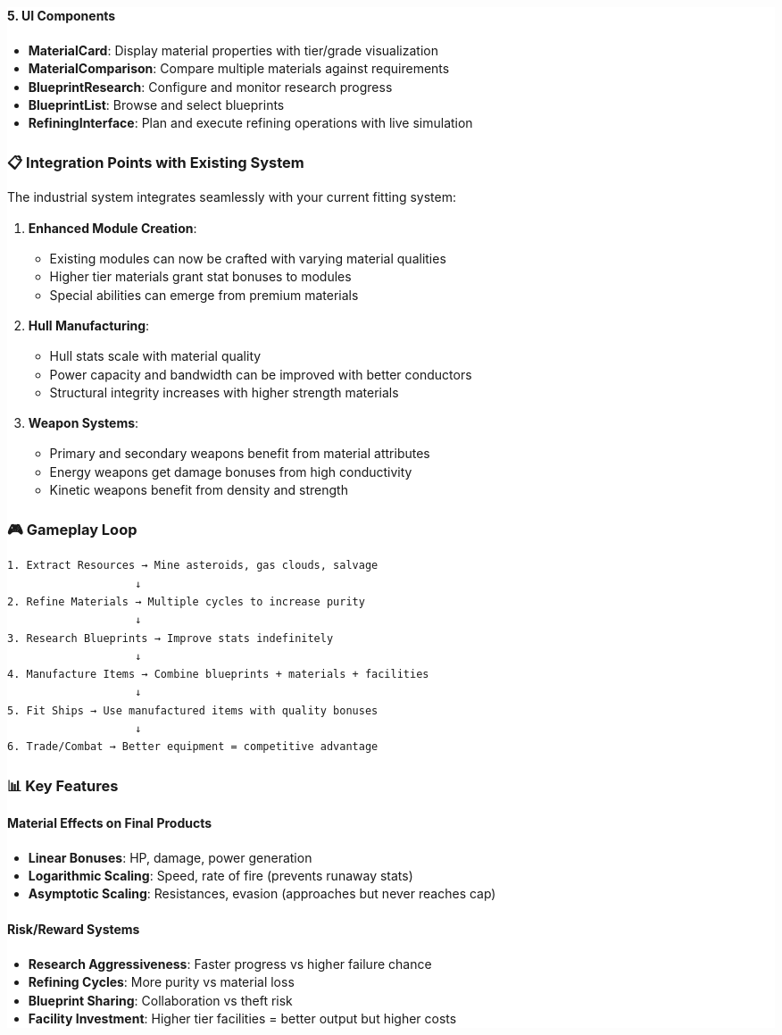 #### 5. **UI Components**
- **MaterialCard**: Display material properties with tier/grade visualization
- **MaterialComparison**: Compare multiple materials against requirements
- **BlueprintResearch**: Configure and monitor research progress
- **BlueprintList**: Browse and select blueprints
- **RefiningInterface**: Plan and execute refining operations with live simulation

### 📋 Integration Points with Existing System

The industrial system integrates seamlessly with your current fitting system:

1. **Enhanced Module Creation**:
   - Existing modules can now be crafted with varying material qualities
   - Higher tier materials grant stat bonuses to modules
   - Special abilities can emerge from premium materials

2. **Hull Manufacturing**:
   - Hull stats scale with material quality
   - Power capacity and bandwidth can be improved with better conductors
   - Structural integrity increases with higher strength materials

3. **Weapon Systems**:
   - Primary and secondary weapons benefit from material attributes
   - Energy weapons get damage bonuses from high conductivity
   - Kinetic weapons benefit from density and strength

### 🎮 Gameplay Loop

```
1. Extract Resources → Mine asteroids, gas clouds, salvage
                    ↓
2. Refine Materials → Multiple cycles to increase purity
                    ↓  
3. Research Blueprints → Improve stats indefinitely
                    ↓
4. Manufacture Items → Combine blueprints + materials + facilities
                    ↓
5. Fit Ships → Use manufactured items with quality bonuses
                    ↓
6. Trade/Combat → Better equipment = competitive advantage
```

### 📊 Key Features

#### Material Effects on Final Products
- **Linear Bonuses**: HP, damage, power generation
- **Logarithmic Scaling**: Speed, rate of fire (prevents runaway stats)
- **Asymptotic Scaling**: Resistances, evasion (approaches but never reaches cap)

#### Risk/Reward Systems
- **Research Aggressiveness**: Faster progress vs higher failure chance
- **Refining Cycles**: More purity vs material loss
- **Blueprint Sharing**: Collaboration vs theft risk
- **Facility Investment**: Higher tier facilities = better output but higher costs
